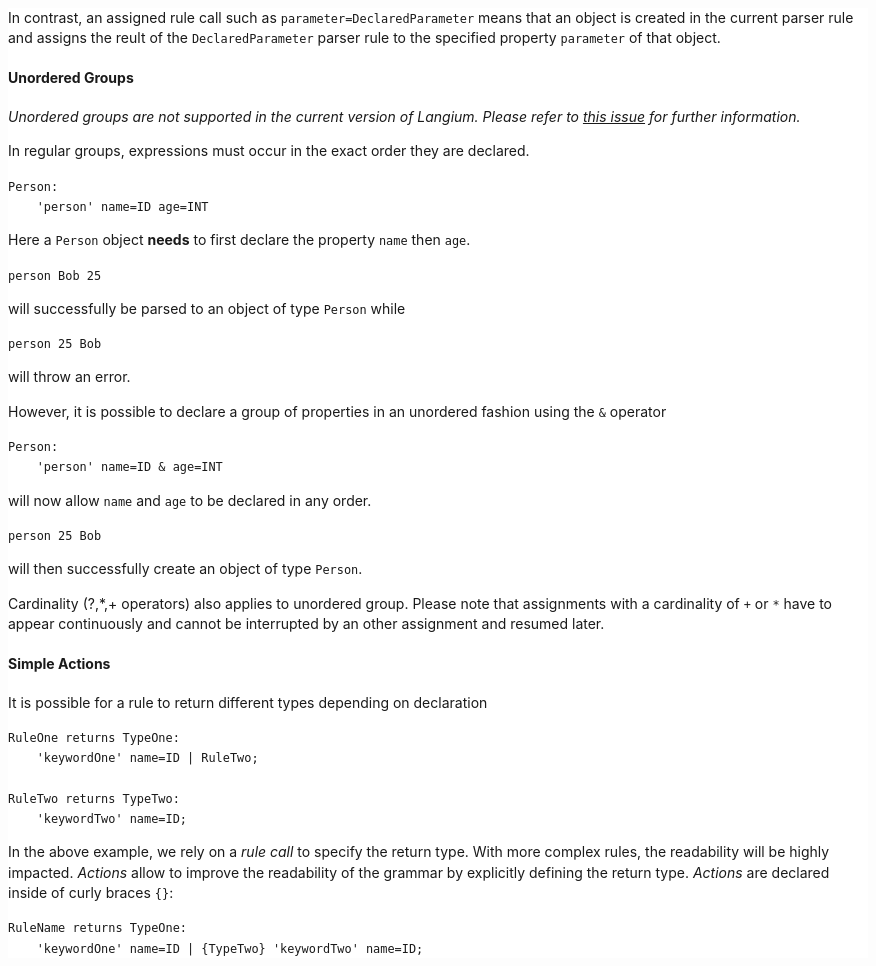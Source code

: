 In contrast, an assigned rule call such as `parameter=DeclaredParameter` means that an object is created in the current parser rule and assigns the reult of the `DeclaredParameter` parser rule to the specified property `parameter` of that object.

#### Unordered Groups
*Unordered groups are not supported in the current version of Langium. Please refer to [this issue](https://github.com/langium/langium/issues/314) for further information.*

In regular groups, expressions must occur in the exact order they are declared.
```
Person:
    'person' name=ID age=INT
```
Here a `Person` object **needs** to first declare the property `name` then `age`.
```
person Bob 25
```
will successfully be parsed to an object of type `Person` while
```
person 25 Bob
```
will throw an error.

However, it is possible to declare a group of properties in an unordered fashion using the `&` operator
```
Person:
    'person' name=ID & age=INT
```
will now allow `name` and `age` to be declared in any order.
```
person 25 Bob
```
will then successfully create an object of type `Person`.

Cardinality (?,*,+ operators) also applies to unordered group. Please note that assignments with a cardinality of `+` or `*` have to appear continuously and cannot be interrupted by an other assignment and resumed later.

#### Simple Actions
It is possible for a rule to return different types depending on declaration
```
RuleOne returns TypeOne:
    'keywordOne' name=ID | RuleTwo;

RuleTwo returns TypeTwo:
    'keywordTwo' name=ID;
```
In the above example, we rely on a *rule call* to specify the return type. With more complex rules, the readability will be highly impacted. *Actions* allow to improve the readability of the grammar by explicitly defining the return type. *Actions* are declared inside of curly braces `{}`:
```
RuleName returns TypeOne:
    'keywordOne' name=ID | {TypeTwo} 'keywordTwo' name=ID;
```
